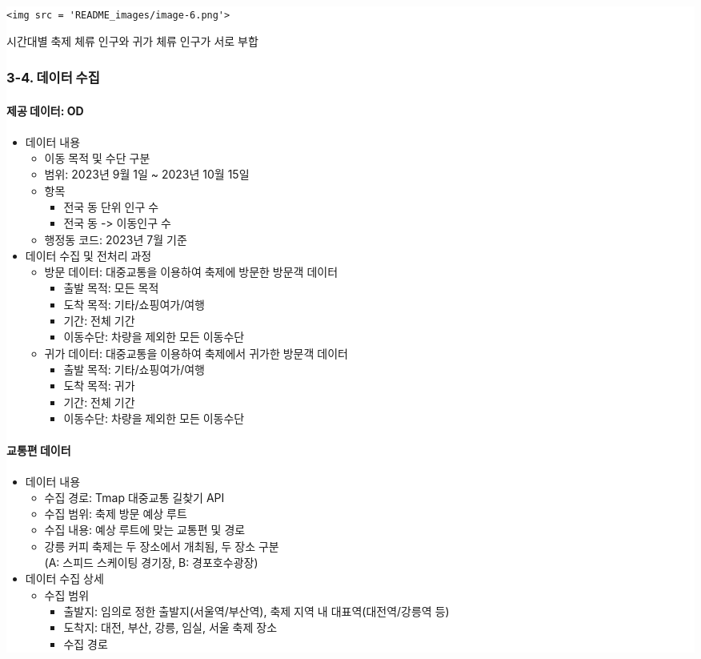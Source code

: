     <img src = 'README_images/image-6.png'>
</div>
시간대별 축제 체류 인구와 귀가 체류 인구가 서로 부합 

### 3-4. 데이터 수집
#### 제공 데이터: OD
* 데이터 내용
    * 이동 목적 및 수단 구분
    * 범위: 2023년 9월 1일 ~ 2023년 10월 15일
    * 항목
        * 전국 동 단위 인구 수
        * 전국 동 -> 이동인구 수
    * 행정동 코드: 2023년 7월 기준
* 데이터 수집 및 전처리 과정
    * 방문 데이터: 대중교통을 이용하여 축제에 방문한 방문객 데이터
        * 출발 목적: 모든 목적
        * 도착 목적: 기타/쇼핑여가/여행
        * 기간: 전체 기간
        * 이동수단: 차량을 제외한 모든 이동수단
    * 귀가 데이터: 대중교통을 이용하여 축제에서 귀가한 방문객 데이터
        * 출발 목적: 기타/쇼핑여가/여행
        * 도착 목적: 귀가
        * 기간: 전체 기간
        * 이동수단: 차량을 제외한 모든 이동수단
#### 교통편 데이터 
* 데이터 내용
    * 수집 경로: Tmap 대중교통 길찾기 API
    * 수집 범위: 축제 방문 예상 루트
    * 수집 내용: 예상 루트에 맞는 교통편 및 경로
    * 강릉 커피 축제는 두 장소에서 개최됨, 두 장소 구분<br>
    (A: 스피드 스케이팅 경기장, B: 경포호수광장)
* 데이터 수집 상세
    * 수집 범위
        * 출발지: 임의로 정한 출발지(서울역/부산역), 축제 지역 내 대표역(대전역/강릉역 등)
        * 도착지: 대전, 부산, 강릉, 임실, 서울 축제 장소
        * 수집 경로<br>
        <div align = 'center'>